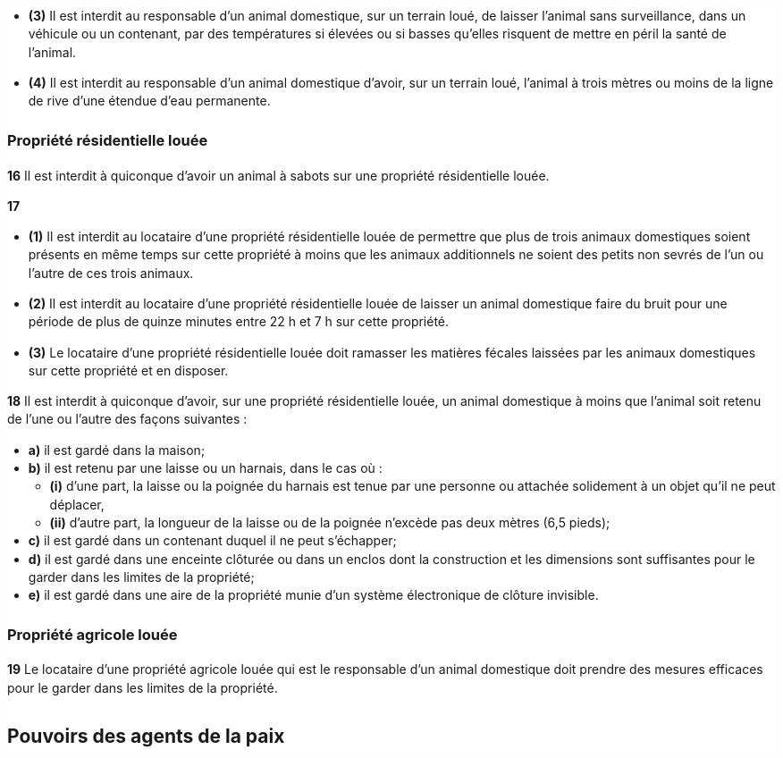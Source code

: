 - **(3)** Il est interdit au responsable d’un animal domestique, sur un terrain loué, de laisser l’animal sans surveillance, dans un véhicule ou un contenant, par des températures si élevées ou si basses qu’elles risquent de mettre en péril la santé de l’animal.

- **(4)** Il est interdit au responsable d’un animal domestique d’avoir, sur un terrain loué, l’animal à trois mètres ou moins de la ligne de rive d’une étendue d’eau permanente.




### Propriété résidentielle louée


**16** Il est interdit à quiconque d’avoir un animal à sabots sur une propriété résidentielle louée.



**17** 

- **(1)** Il est interdit au locataire d’une propriété résidentielle louée de permettre que plus de trois animaux domestiques soient présents en même temps sur cette propriété à moins que les animaux additionnels ne soient des petits non sevrés de l’un ou l’autre de ces trois animaux.

- **(2)** Il est interdit au locataire d’une propriété résidentielle louée de laisser un animal domestique faire du bruit pour une période de plus de quinze minutes entre 22 h et 7 h sur cette propriété.

- **(3)** Le locataire d’une propriété résidentielle louée doit ramasser les matières fécales laissées par les animaux domestiques sur cette propriété et en disposer.



**18** Il est interdit à quiconque d’avoir, sur une propriété résidentielle louée, un animal domestique à moins que l’animal soit retenu de l’une ou l’autre des façons suivantes :
- **a)** il est gardé dans la maison;
- **b)** il est retenu par une laisse ou un harnais, dans le cas où :
	- **(i)** d’une part, la laisse ou la poignée du harnais est tenue par une personne ou attachée solidement à un objet qu’il ne peut déplacer,
	- **(ii)** d’autre part, la longueur de la laisse ou de la poignée n’excède pas deux mètres (6,5 pieds);
- **c)** il est gardé dans un contenant duquel il ne peut s’échapper;
- **d)** il est gardé dans une enceinte clôturée ou dans un enclos dont la construction et les dimensions sont suffisantes pour le garder dans les limites de la propriété;
- **e)** il est gardé dans une aire de la propriété munie d’un système électronique de clôture invisible.




### Propriété agricole louée


**19** Le locataire d’une propriété agricole louée qui est le responsable d’un animal domestique doit prendre des mesures efficaces pour le garder dans les limites de la propriété.




## Pouvoirs des agents de la paix
